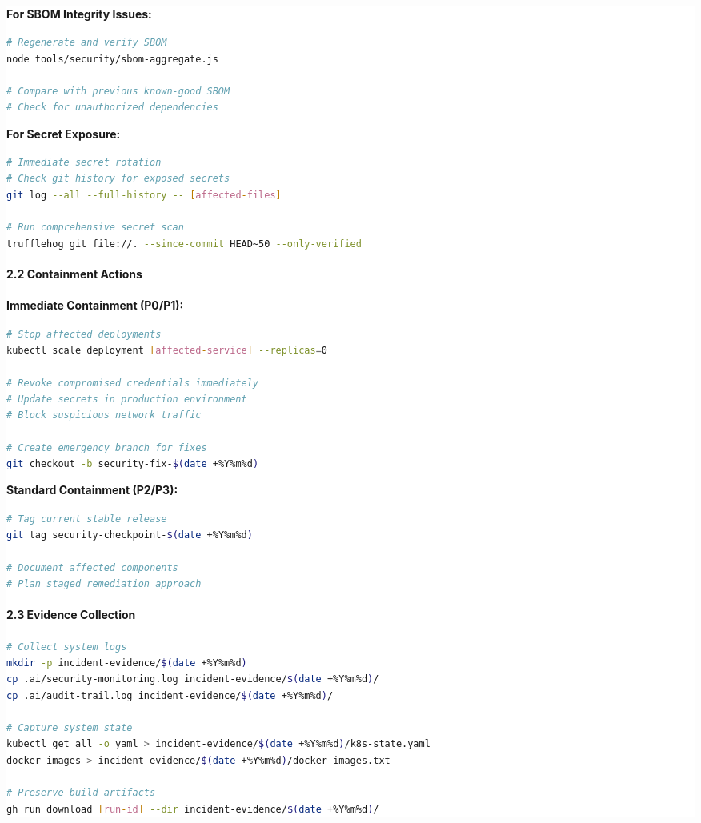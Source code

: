 **For SBOM Integrity Issues:**

```bash
# Regenerate and verify SBOM
node tools/security/sbom-aggregate.js

# Compare with previous known-good SBOM
# Check for unauthorized dependencies
```

**For Secret Exposure:**

```bash
# Immediate secret rotation
# Check git history for exposed secrets
git log --all --full-history -- [affected-files]

# Run comprehensive secret scan
trufflehog git file://. --since-commit HEAD~50 --only-verified
```

#### 2.2 Containment Actions

**Immediate Containment (P0/P1):**

```bash
# Stop affected deployments
kubectl scale deployment [affected-service] --replicas=0

# Revoke compromised credentials immediately
# Update secrets in production environment
# Block suspicious network traffic

# Create emergency branch for fixes
git checkout -b security-fix-$(date +%Y%m%d)
```

**Standard Containment (P2/P3):**

```bash
# Tag current stable release
git tag security-checkpoint-$(date +%Y%m%d)

# Document affected components
# Plan staged remediation approach
```

#### 2.3 Evidence Collection

```bash
# Collect system logs
mkdir -p incident-evidence/$(date +%Y%m%d)
cp .ai/security-monitoring.log incident-evidence/$(date +%Y%m%d)/
cp .ai/audit-trail.log incident-evidence/$(date +%Y%m%d)/

# Capture system state
kubectl get all -o yaml > incident-evidence/$(date +%Y%m%d)/k8s-state.yaml
docker images > incident-evidence/$(date +%Y%m%d)/docker-images.txt

# Preserve build artifacts
gh run download [run-id] --dir incident-evidence/$(date +%Y%m%d)/
```
